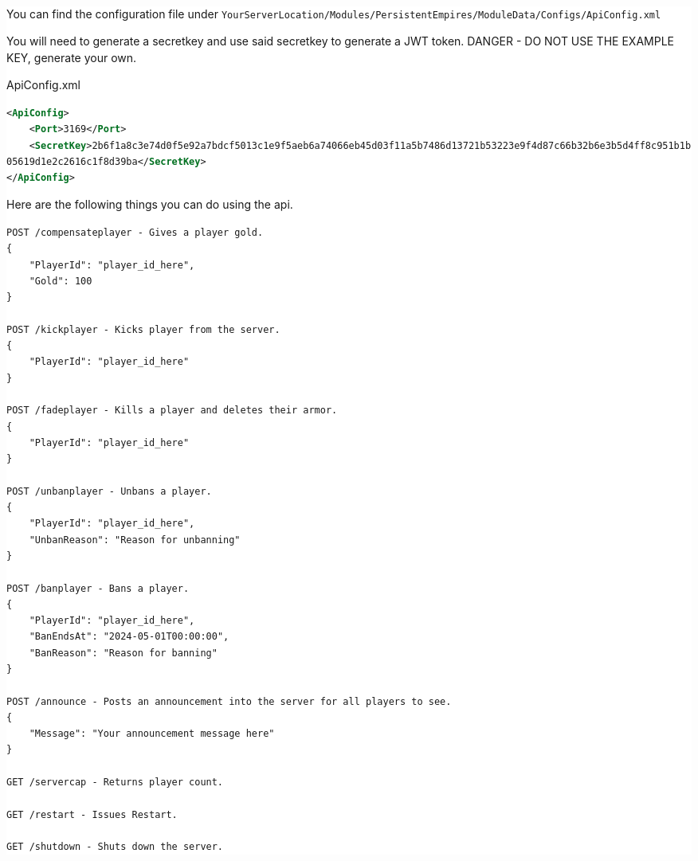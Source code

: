You can find the configuration file under `YourServerLocation/Modules/PersistentEmpires/ModuleData/Configs/ApiConfig.xml`

You will need to generate a secretkey and use said secretkey to generate a JWT token. DANGER - DO NOT USE THE EXAMPLE KEY, generate your own.

ApiConfig.xml
```xml
<ApiConfig>
	<Port>3169</Port>
	<SecretKey>2b6f1a8c3e74d0f5e92a7bdcf5013c1e9f5aeb6a74066eb45d03f11a5b7486d13721b53223e9f4d87c66b32b6e3b5d4ff8c951b1b05619d1e2c2616c1f8d39ba</SecretKey>
</ApiConfig>
```

Here are the following things you can do using the api.

```
POST /compensateplayer - Gives a player gold.
{
    "PlayerId": "player_id_here",
    "Gold": 100
}

POST /kickplayer - Kicks player from the server.
{
    "PlayerId": "player_id_here"
}

POST /fadeplayer - Kills a player and deletes their armor.
{
    "PlayerId": "player_id_here"
}

POST /unbanplayer - Unbans a player.
{
    "PlayerId": "player_id_here",
    "UnbanReason": "Reason for unbanning"
}

POST /banplayer - Bans a player.
{
    "PlayerId": "player_id_here",
    "BanEndsAt": "2024-05-01T00:00:00",
    "BanReason": "Reason for banning"
}

POST /announce - Posts an announcement into the server for all players to see.
{
    "Message": "Your announcement message here"
}

GET /servercap - Returns player count.

GET /restart - Issues Restart.

GET /shutdown - Shuts down the server.
```
